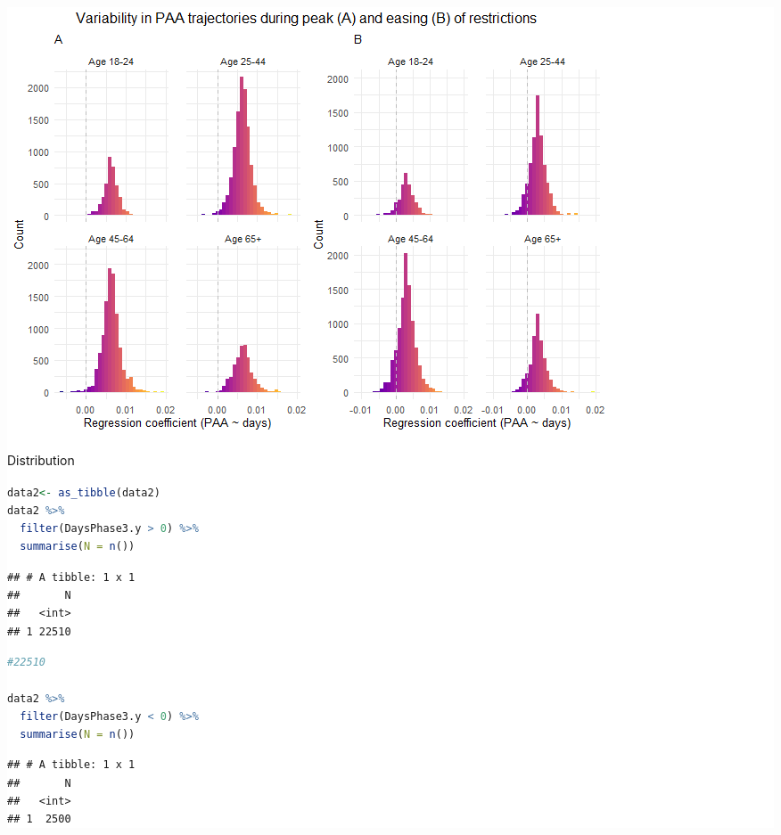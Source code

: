 ![](PAA-second-analyses-complete_files/figure-gfm/unnamed-chunk-51-1.png)

Distribution

``` r
data2<- as_tibble(data2)
data2 %>%
  filter(DaysPhase3.y > 0) %>%
  summarise(N = n())
```

    ## # A tibble: 1 x 1
    ##       N
    ##   <int>
    ## 1 22510

``` r
#22510

data2 %>%
  filter(DaysPhase3.y < 0) %>%
  summarise(N = n())
```

    ## # A tibble: 1 x 1
    ##       N
    ##   <int>
    ## 1  2500
